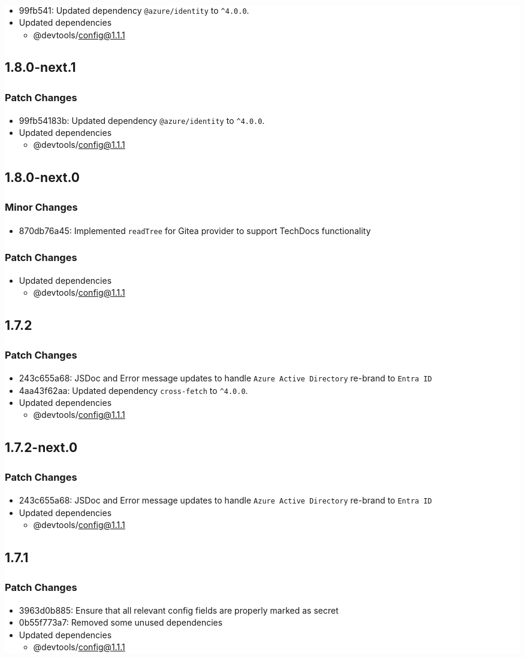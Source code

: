 - 99fb541: Updated dependency `@azure/identity` to `^4.0.0`.
- Updated dependencies
  - @devtools/config@1.1.1

## 1.8.0-next.1

### Patch Changes

- 99fb54183b: Updated dependency `@azure/identity` to `^4.0.0`.
- Updated dependencies
  - @devtools/config@1.1.1

## 1.8.0-next.0

### Minor Changes

- 870db76a45: Implemented `readTree` for Gitea provider to support TechDocs functionality

### Patch Changes

- Updated dependencies
  - @devtools/config@1.1.1

## 1.7.2

### Patch Changes

- 243c655a68: JSDoc and Error message updates to handle `Azure Active Directory` re-brand to `Entra ID`
- 4aa43f62aa: Updated dependency `cross-fetch` to `^4.0.0`.
- Updated dependencies
  - @devtools/config@1.1.1

## 1.7.2-next.0

### Patch Changes

- 243c655a68: JSDoc and Error message updates to handle `Azure Active Directory` re-brand to `Entra ID`
- Updated dependencies
  - @devtools/config@1.1.1

## 1.7.1

### Patch Changes

- 3963d0b885: Ensure that all relevant config fields are properly marked as secret
- 0b55f773a7: Removed some unused dependencies
- Updated dependencies
  - @devtools/config@1.1.1
